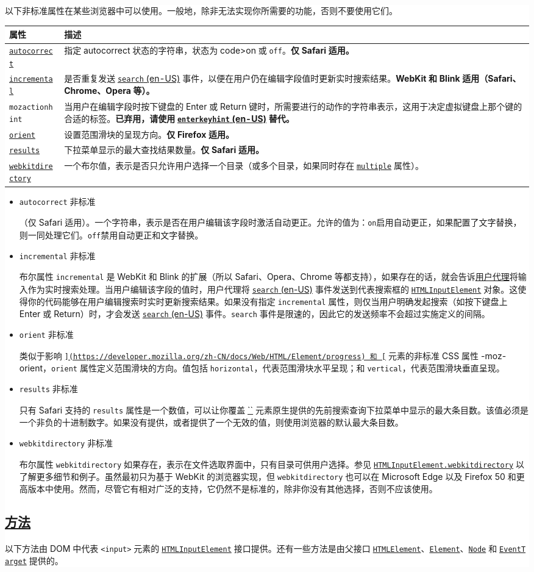 以下非标准属性在某些浏览器中可以使用。一般地，除非无法实现你所需要的功能，否则不要使用它们。

| 属性                                                         | 描述                                                         |
| :----------------------------------------------------------- | :----------------------------------------------------------- |
| [`autocorrect`](https://developer.mozilla.org/zh-CN/docs/Web/HTML/Element/input#autocorrect) | 指定 autocorrect 状态的字符串，状态为 code>on 或 `off`。**仅 Safari 适用。** |
| [`incremental`](https://developer.mozilla.org/zh-CN/docs/Web/HTML/Element/input#incremental) | 是否重复发送 [`search` (en-US)](https://developer.mozilla.org/en-US/docs/Web/API/HTMLInputElement/search_event) 事件，以便在用户仍在编辑字段值时更新实时搜索结果。**WebKit 和 Blink 适用（Safari、Chrome、Opera 等）。** |
| `mozactionhint`                                              | 当用户在编辑字段时按下键盘的 Enter 或 Return 键时，所需要进行的动作的字符串表示，这用于决定虚拟键盘上那个键的合适的标签。**已弃用，请使用 [`enterkeyhint` (en-US)](https://developer.mozilla.org/en-US/docs/Web/HTML/Global_attributes/enterkeyhint) 替代。** |
| [`orient`](https://developer.mozilla.org/zh-CN/docs/Web/HTML/Element/input#orient) | 设置范围滑块的呈现方向。**仅 Firefox 适用。**                |
| [`results`](https://developer.mozilla.org/zh-CN/docs/Web/HTML/Element/input#results) | 下拉菜单显示的最大查找结果数量。**仅 Safari 适用。**         |
| [`webkitdirectory`](https://developer.mozilla.org/zh-CN/docs/Web/HTML/Element/input#webkitdirectory) | 一个布尔值，表示是否只允许用户选择一个目录（或多个目录，如果同时存在 [`multiple`](https://developer.mozilla.org/zh-CN/docs/Web/HTML/Element/input#multiple) 属性）。 |

- `autocorrect` 非标准

    （仅 Safari 适用）。一个字符串，表示是否在用户编辑该字段时激活自动更正。允许的值为：`on`启用自动更正，如果配置了文字替换，则一同处理它们。`off`禁用自动更正和文字替换。

- `incremental` 非标准

    布尔属性 `incremental` 是 WebKit 和 Blink 的扩展（所以 Safari、Opera、Chrome 等都支持），如果存在的话，就会告诉[用户代理](https://developer.mozilla.org/zh-CN/docs/Glossary/User_agent)将输入作为实时搜索处理。当用户编辑该字段的值时，用户代理将 [`search` (en-US)](https://developer.mozilla.org/en-US/docs/Web/API/HTMLInputElement/search_event) 事件发送到代表搜索框的 [`HTMLInputElement`](https://developer.mozilla.org/zh-CN/docs/Web/API/HTMLInputElement) 对象。这使得你的代码能够在用户编辑搜索时实时更新搜索结果。如果没有指定 `incremental` 属性，则仅当用户明确发起搜索（如按下键盘上 Enter 或 Return）时，才会发送 [`search` (en-US)](https://developer.mozilla.org/en-US/docs/Web/API/HTMLInputElement/search_event) 事件。`search` 事件是限速的，因此它的发送频率不会超过实施定义的间隔。

- `orient` 非标准

    类似于影响 [``](https://developer.mozilla.org/zh-CN/docs/Web/HTML/Element/progress) 和 [``](https://developer.mozilla.org/zh-CN/docs/Web/HTML/Element/meter) 元素的非标准 CSS 属性 -moz-orient，`orient` 属性定义范围滑块的方向。值包括 `horizontal`，代表范围滑块水平呈现；和 `vertical`，代表范围滑块垂直呈现。

- `results` 非标准

    只有 Safari 支持的 `results` 属性是一个数值，可以让你覆盖 [``](https://developer.mozilla.org/zh-CN/docs/Web/HTML/Element/input) 元素原生提供的先前搜索查询下拉菜单中显示的最大条目数。该值必须是一个非负的十进制数字。如果没有提供，或者提供了一个无效的值，则使用浏览器的默认最大条目数。

- `webkitdirectory` 非标准

    布尔属性 `webkitdirectory` 如果存在，表示在文件选取界面中，只有目录可供用户选择。参见 [`HTMLInputElement.webkitdirectory`](https://developer.mozilla.org/zh-CN/docs/Web/API/HTMLInputElement/webkitdirectory) 以了解更多细节和例子。虽然最初只为基于 WebKit 的浏览器实现，但 `webkitdirectory` 也可以在 Microsoft Edge 以及 Firefox 50 和更高版本中使用。然而，尽管它有相对广泛的支持，它仍然不是标准的，除非你没有其他选择，否则不应该使用。

## [方法](https://developer.mozilla.org/zh-CN/docs/Web/HTML/Element/input#方法)

以下方法由 DOM 中代表 `<input>` 元素的 [`HTMLInputElement`](https://developer.mozilla.org/zh-CN/docs/Web/API/HTMLInputElement) 接口提供。还有一些方法是由父接口 [`HTMLElement`](https://developer.mozilla.org/zh-CN/docs/Web/API/HTMLElement)、[`Element`](https://developer.mozilla.org/zh-CN/docs/Web/API/Element)、[`Node`](https://developer.mozilla.org/zh-CN/docs/Web/API/Node) 和 [`EventTarget`](https://developer.mozilla.org/zh-CN/docs/Web/API/EventTarget) 提供的。
